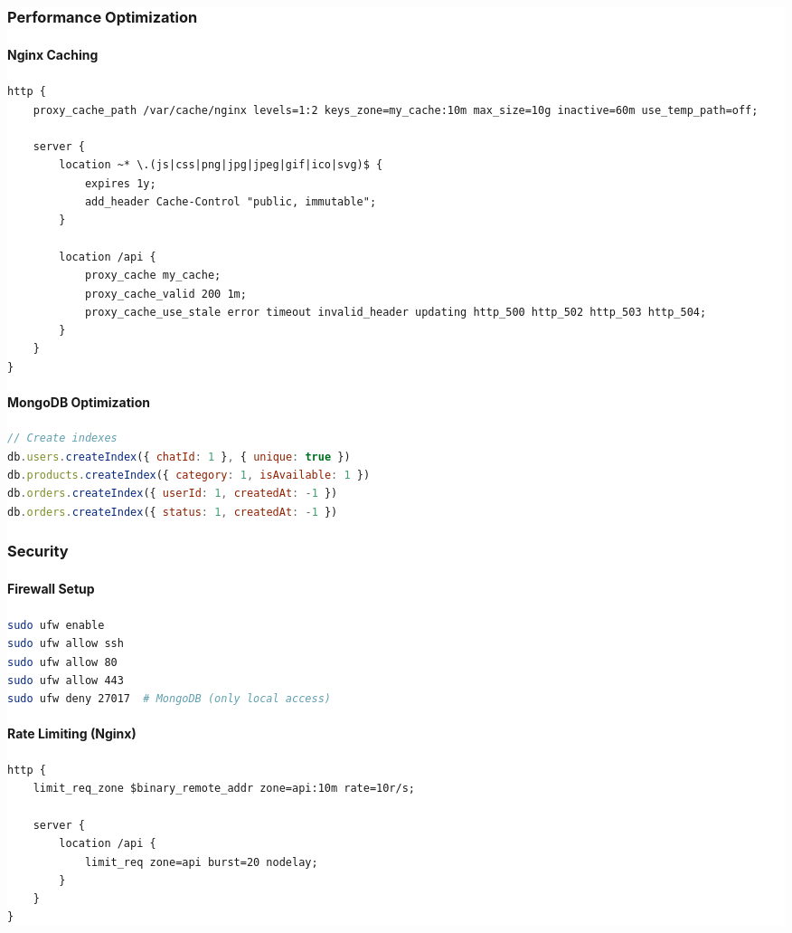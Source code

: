 ```bash
```

### Performance Optimization

#### Nginx Caching
```nginx
http {
    proxy_cache_path /var/cache/nginx levels=1:2 keys_zone=my_cache:10m max_size=10g inactive=60m use_temp_path=off;
    
    server {
        location ~* \.(js|css|png|jpg|jpeg|gif|ico|svg)$ {
            expires 1y;
            add_header Cache-Control "public, immutable";
        }
        
        location /api {
            proxy_cache my_cache;
            proxy_cache_valid 200 1m;
            proxy_cache_use_stale error timeout invalid_header updating http_500 http_502 http_503 http_504;
        }
    }
}
```

#### MongoDB Optimization
```javascript
// Create indexes
db.users.createIndex({ chatId: 1 }, { unique: true })
db.products.createIndex({ category: 1, isAvailable: 1 })
db.orders.createIndex({ userId: 1, createdAt: -1 })
db.orders.createIndex({ status: 1, createdAt: -1 })
```

### Security

#### Firewall Setup
```bash
sudo ufw enable
sudo ufw allow ssh
sudo ufw allow 80
sudo ufw allow 443
sudo ufw deny 27017  # MongoDB (only local access)
```

#### Rate Limiting (Nginx)
```nginx
http {
    limit_req_zone $binary_remote_addr zone=api:10m rate=10r/s;
    
    server {
        location /api {
            limit_req zone=api burst=20 nodelay;
        }
    }
}
```
